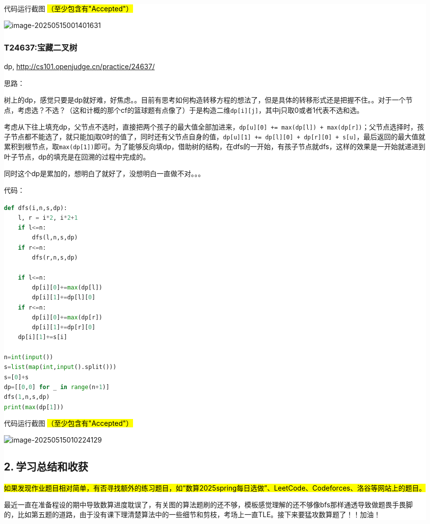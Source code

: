 

代码运行截图 <mark>（至少包含有"Accepted"）</mark>

![image-20250515001401631](C:/Users/ink/AppData/Roaming/Typora/typora-user-images/image-20250515001401631.png)



### T24637:宝藏二叉树

dp, http://cs101.openjudge.cn/practice/24637/

思路：

​	树上的dp，感觉只要是dp就好难，好焦虑。。目前有思考如何构造转移方程的想法了，但是具体的转移形式还是把握不住。。对于一个节点，考虑选？不选？（这和计概的那个cf的篮球题有点像了）于是构造二维`dp[i][j]`，其中j只取0或者1代表不选和选。

考虑从下往上填充dp，父节点不选时，直接把两个孩子的最大值全部加进来，`dp[u][0] += max(dp[l]) + max(dp[r])`；父节点选择时，孩子节点都不能选了，就只能加j取0时的值了，同时还有父节点自身的值，`dp[u][1] += dp[l][0] + dp[r][0] + s[u]`，最后返回的最大值就累积到根节点，取`max(dp[1])`即可。为了能够反向填dp，借助树的结构，在dfs的一开始，有孩子节点就dfs，这样的效果是一开始就递进到叶子节点，dp的填充是在回溯的过程中完成的。

同时这个dp是累加的，想明白了就好了，没想明白一直做不对。。。

代码：

```python
def dfs(i,n,s,dp):
    l, r = i*2, i*2+1
    if l<=n:
        dfs(l,n,s,dp)
    if r<=n:
        dfs(r,n,s,dp)

    if l<=n:
        dp[i][0]+=max(dp[l])
        dp[i][1]+=dp[l][0]
    if r<=n:
        dp[i][0]+=max(dp[r])
        dp[i][1]+=dp[r][0]
    dp[i][1]+=s[i]

n=int(input())
s=list(map(int,input().split()))
s=[0]+s
dp=[[0,0] for _ in range(n+1)]
dfs(1,n,s,dp)
print(max(dp[1]))
```



代码运行截图 <mark>（至少包含有"Accepted"）</mark>

![image-20250515010224129](C:/Users/ink/AppData/Roaming/Typora/typora-user-images/image-20250515010224129.png)



## 2. 学习总结和收获

<mark>如果发现作业题目相对简单，有否寻找额外的练习题目，如“数算2025spring每日选做”、LeetCode、Codeforces、洛谷等网站上的题目。</mark>



最近一直在准备程设的期中导致数算进度耽误了，有关图的算法题刷的还不够，模板感觉理解的还不够像bfs那样通透导致做题畏手畏脚的，比如第五题的道路，由于没有课下理清楚算法中的一些细节和剪枝，考场上一直TLE。接下来要猛攻数算题了！！加油！







